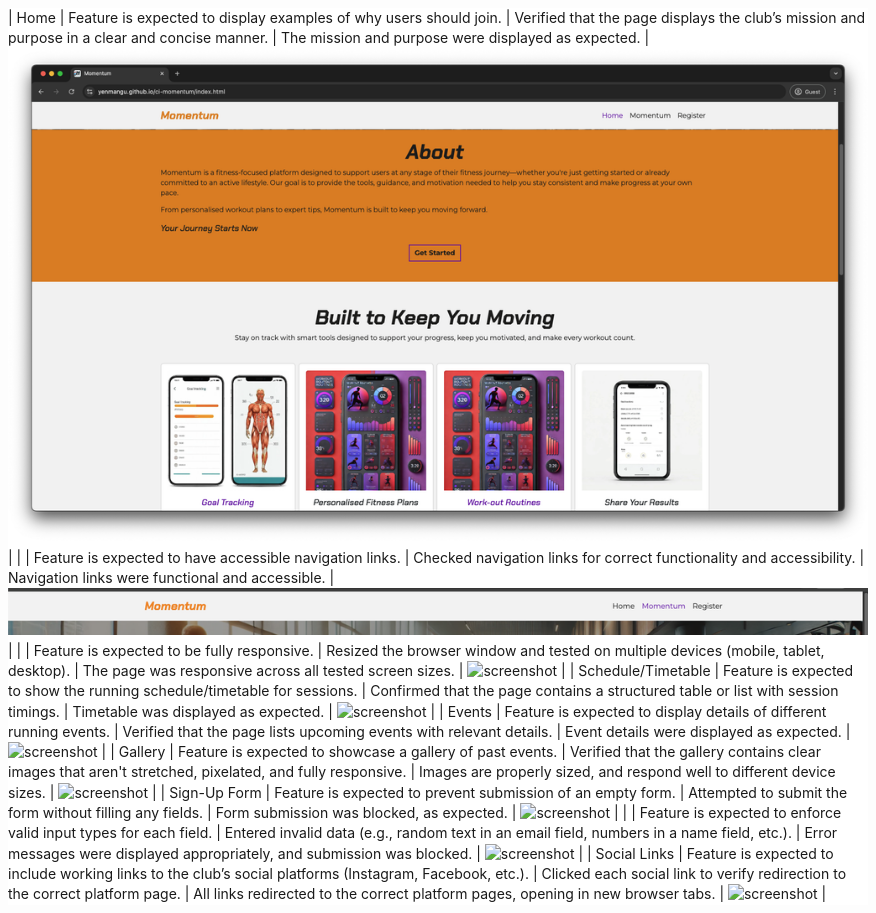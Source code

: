 | Home               | Feature is expected to display examples of why users should join.                                        | Verified that the page displays the club’s mission and purpose in a clear and concise manner.           | The mission and purpose were displayed as expected.                              | ![screenshot](documentation/defensive/home.png)        |
|                    | Feature is expected to have accessible navigation links.                                                 | Checked navigation links for correct functionality and accessibility.                                   | Navigation links were functional and accessible.                                 | ![screenshot](documentation/defensive/navigation.png)  |
|                    | Feature is expected to be fully responsive.                                                              | Resized the browser window and tested on multiple devices (mobile, tablet, desktop).                    | The page was responsive across all tested screen sizes.                          | ![screenshot](documentation/defensive/responsive.png)  |
| Schedule/Timetable | Feature is expected to show the running schedule/timetable for sessions.                                 | Confirmed that the page contains a structured table or list with session timings.                       | Timetable was displayed as expected.                                             | ![screenshot](documentation/defensive/schedule.png)    |
| Events             | Feature is expected to display details of different running events.                                      | Verified that the page lists upcoming events with relevant details.                                     | Event details were displayed as expected.                                        | ![screenshot](documentation/defensive/events.png)      |
| Gallery            | Feature is expected to showcase a gallery of past events.                                                | Verified that the gallery contains clear images that aren't stretched, pixelated, and fully responsive. | Images are properly sized, and respond well to different device sizes.           | ![screenshot](documentation/defensive/gallery.png)     |
| Sign-Up Form       | Feature is expected to prevent submission of an empty form.                                              | Attempted to submit the form without filling any fields.                                                | Form submission was blocked, as expected.                                        | ![screenshot](documentation/defensive/signup01.png)    |
|                    | Feature is expected to enforce valid input types for each field.                                         | Entered invalid data (e.g., random text in an email field, numbers in a name field, etc.).              | Error messages were displayed appropriately, and submission was blocked.         | ![screenshot](documentation/defensive/signup02.png)    |
| Social Links       | Feature is expected to include working links to the club’s social platforms (Instagram, Facebook, etc.). | Clicked each social link to verify redirection to the correct platform page.                            | All links redirected to the correct platform pages, opening in new browser tabs. | ![screenshot](documentation/defensive/socialmedia.png) |
